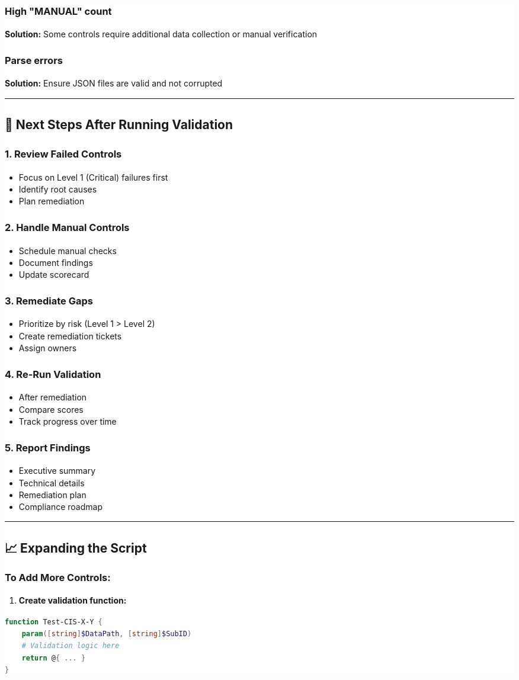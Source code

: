 ### High "MANUAL" count
**Solution:** Some controls require additional data collection or manual verification

### Parse errors
**Solution:** Ensure JSON files are valid and not corrupted

---

## 🚀 Next Steps After Running Validation

### 1. Review Failed Controls
- Focus on Level 1 (Critical) failures first
- Identify root causes
- Plan remediation

### 2. Handle Manual Controls
- Schedule manual checks
- Document findings
- Update scorecard

### 3. Remediate Gaps
- Prioritize by risk (Level 1 > Level 2)
- Create remediation tickets
- Assign owners

### 4. Re-Run Validation
- After remediation
- Compare scores
- Track progress over time

### 5. Report Findings
- Executive summary
- Technical details
- Remediation plan
- Compliance roadmap

---

## 📈 Expanding the Script

### To Add More Controls:

1. **Create validation function:**
```powershell
function Test-CIS-X-Y {
    param([string]$DataPath, [string]$SubID)
    # Validation logic here
    return @{ ... }
}
```
